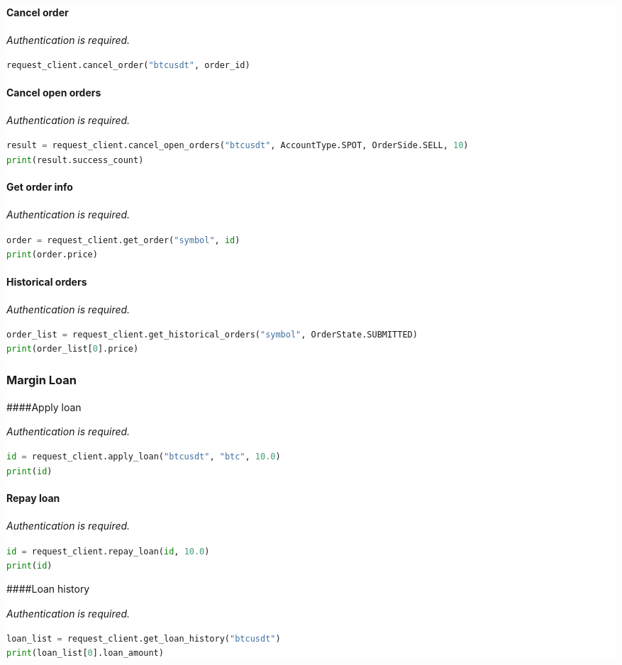 #### Cancel order

*Authentication is required.*

```python
request_client.cancel_order("btcusdt", order_id)
```

#### Cancel open orders

*Authentication is required.*

```python
result = request_client.cancel_open_orders("btcusdt", AccountType.SPOT, OrderSide.SELL, 10)
print(result.success_count)
```

#### Get order info

*Authentication is required.*

```python
order = request_client.get_order("symbol", id)
print(order.price)
```

#### Historical orders

*Authentication is required.*

```python
order_list = request_client.get_historical_orders("symbol", OrderState.SUBMITTED)
print(order_list[0].price)
```

### Margin Loan

####Apply loan

*Authentication is required.*

```python
id = request_client.apply_loan("btcusdt", "btc", 10.0)
print(id)
```

#### Repay loan

*Authentication is required.*

```python
id = request_client.repay_loan(id, 10.0)
print(id)
```

####Loan history

*Authentication is required.*

```python
loan_list = request_client.get_loan_history("btcusdt")
print(loan_list[0].loan_amount)
```

